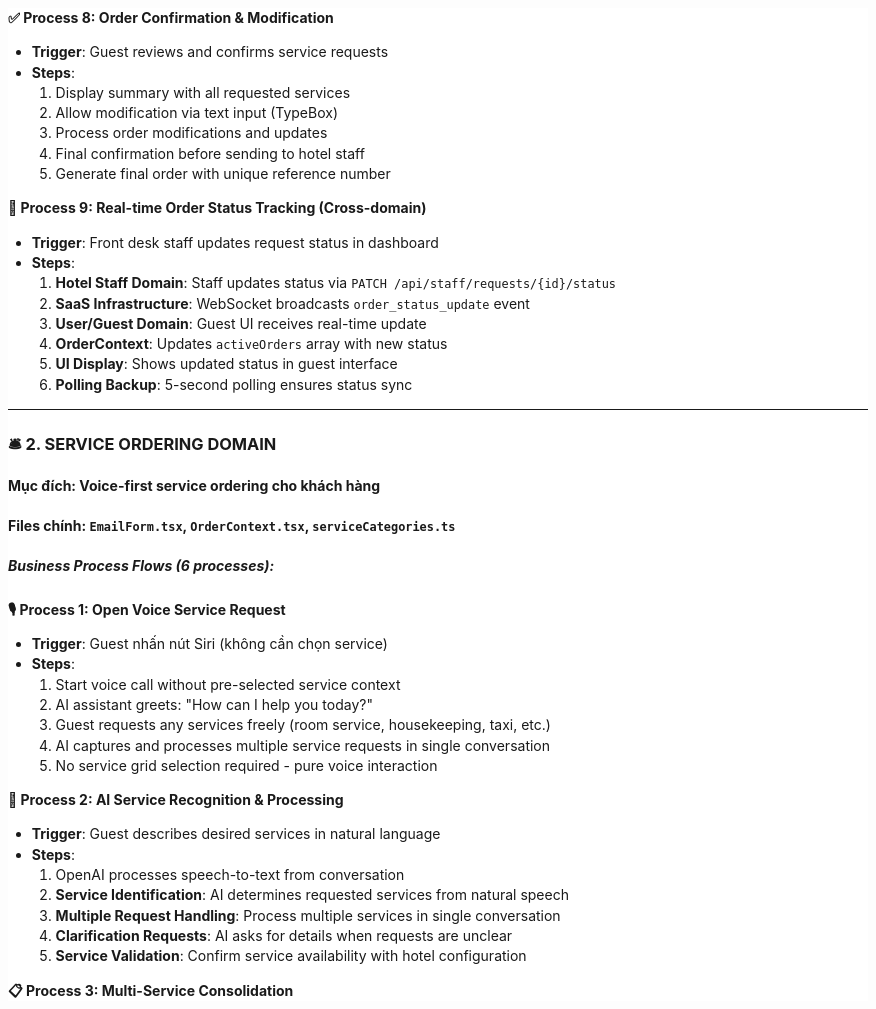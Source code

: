 **✅ Process 8: Order Confirmation & Modification**

- **Trigger**: Guest reviews and confirms service requests
- **Steps**:
  1. Display summary with all requested services
  2. Allow modification via text input (TypeBox)
  3. Process order modifications and updates
  4. Final confirmation before sending to hotel staff
  5. Generate final order with unique reference number

**🔄 Process 9: Real-time Order Status Tracking (Cross-domain)**

- **Trigger**: Front desk staff updates request status in dashboard
- **Steps**:
  1. **Hotel Staff Domain**: Staff updates status via `PATCH /api/staff/requests/{id}/status`
  2. **SaaS Infrastructure**: WebSocket broadcasts `order_status_update` event
  3. **User/Guest Domain**: Guest UI receives real-time update
  4. **OrderContext**: Updates `activeOrders` array with new status
  5. **UI Display**: Shows updated status in guest interface
  6. **Polling Backup**: 5-second polling ensures status sync

---

### **🛎️ 2. SERVICE ORDERING DOMAIN**

#### **Mục đích**: Voice-first service ordering cho khách hàng

#### **Files chính**: `EmailForm.tsx`, `OrderContext.tsx`, `serviceCategories.ts`

##### **Business Process Flows (6 processes):**

**🎙️ Process 1: Open Voice Service Request**

- **Trigger**: Guest nhấn nút Siri (không cần chọn service)
- **Steps**:
  1. Start voice call without pre-selected service context
  2. AI assistant greets: "How can I help you today?"
  3. Guest requests any services freely (room service, housekeeping, taxi, etc.)
  4. AI captures and processes multiple service requests in single conversation
  5. No service grid selection required - pure voice interaction

**🤖 Process 2: AI Service Recognition & Processing**

- **Trigger**: Guest describes desired services in natural language
- **Steps**:
  1. OpenAI processes speech-to-text from conversation
  2. **Service Identification**: AI determines requested services from natural speech
  3. **Multiple Request Handling**: Process multiple services in single conversation
  4. **Clarification Requests**: AI asks for details when requests are unclear
  5. **Service Validation**: Confirm service availability with hotel configuration

**📋 Process 3: Multi-Service Consolidation**
